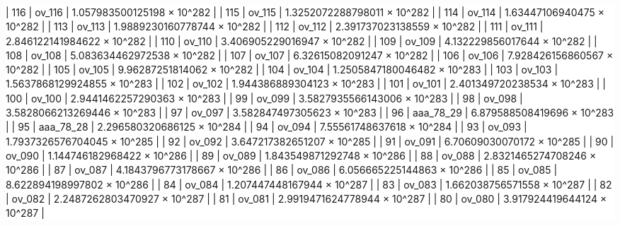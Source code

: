 | 116 | ov_116 | 1.057983500125198 × 10^282 |
| 115 | ov_115 | 1.3252072288798011 × 10^282 |
| 114 | ov_114 | 1.63447106940475 × 10^282 |
| 113 | ov_113 | 1.9889230160778744 × 10^282 |
| 112 | ov_112 | 2.391737023138559 × 10^282 |
| 111 | ov_111 | 2.846122141984622 × 10^282 |
| 110 | ov_110 | 3.406905229016947 × 10^282 |
| 109 | ov_109 | 4.132229856017644 × 10^282 |
| 108 | ov_108 | 5.083634462972538 × 10^282 |
| 107 | ov_107 | 6.32615082091247 × 10^282 |
| 106 | ov_106 | 7.928426156860567 × 10^282 |
| 105 | ov_105 | 9.96287251814062 × 10^282 |
| 104 | ov_104 | 1.2505847180046482 × 10^283 |
| 103 | ov_103 | 1.5637868129924855 × 10^283 |
| 102 | ov_102 | 1.944386889304123 × 10^283 |
| 101 | ov_101 | 2.401349720238534 × 10^283 |
| 100 | ov_100 | 2.9441462257290363 × 10^283 |
| 99 | ov_099 | 3.5827935566143006 × 10^283 |
| 98 | ov_098 | 3.5828066213269446 × 10^283 |
| 97 | ov_097 | 3.582847497305623 × 10^283 |
| 96 | aaa_78_29 | 6.879588508419696 × 10^283 |
| 95 | aaa_78_28 | 2.296580320686125 × 10^284 |
| 94 | ov_094 | 7.55561748637618 × 10^284 |
| 93 | ov_093 | 1.7937326576704045 × 10^285 |
| 92 | ov_092 | 3.647217382651207 × 10^285 |
| 91 | ov_091 | 6.70609030070172 × 10^285 |
| 90 | ov_090 | 1.144746182968422 × 10^286 |
| 89 | ov_089 | 1.843549871292748 × 10^286 |
| 88 | ov_088 | 2.8321465274708246 × 10^286 |
| 87 | ov_087 | 4.1843796773178667 × 10^286 |
| 86 | ov_086 | 6.056665225144863 × 10^286 |
| 85 | ov_085 | 8.622894198997802 × 10^286 |
| 84 | ov_084 | 1.207447448167944 × 10^287 |
| 83 | ov_083 | 1.662038756571558 × 10^287 |
| 82 | ov_082 | 2.2487262803470927 × 10^287 |
| 81 | ov_081 | 2.9919471624778944 × 10^287 |
| 80 | ov_080 | 3.917924419644124 × 10^287 |